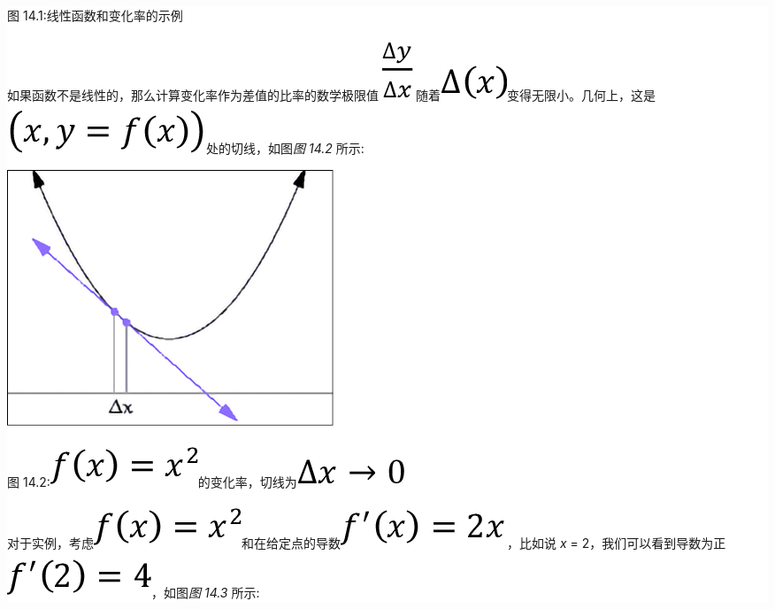 图 14.1:线性函数和变化率的示例

如果函数不是线性的，那么计算变化率作为差值的比率的数学极限值![](img/B18331_14_012.png)随着![](img/B18331_14_013.png)变得无限小。几何上，这是![](img/B18331_14_014.png)处的切线，如图*图 14.2* 所示:

![A picture containing chart  Description automatically generated](img/B18331_14_02.png)

图 14.2:![](img/B18331_14_015.png)的变化率，切线为![](img/B18331_14_016.png)

对于实例，考虑![](img/B18331_14_015.png)和在给定点的导数![](img/B18331_14_018.png)，比如说 *x* = 2，我们可以看到导数为正![](img/B18331_14_019.png)，如图*图 14.3* 所示:
